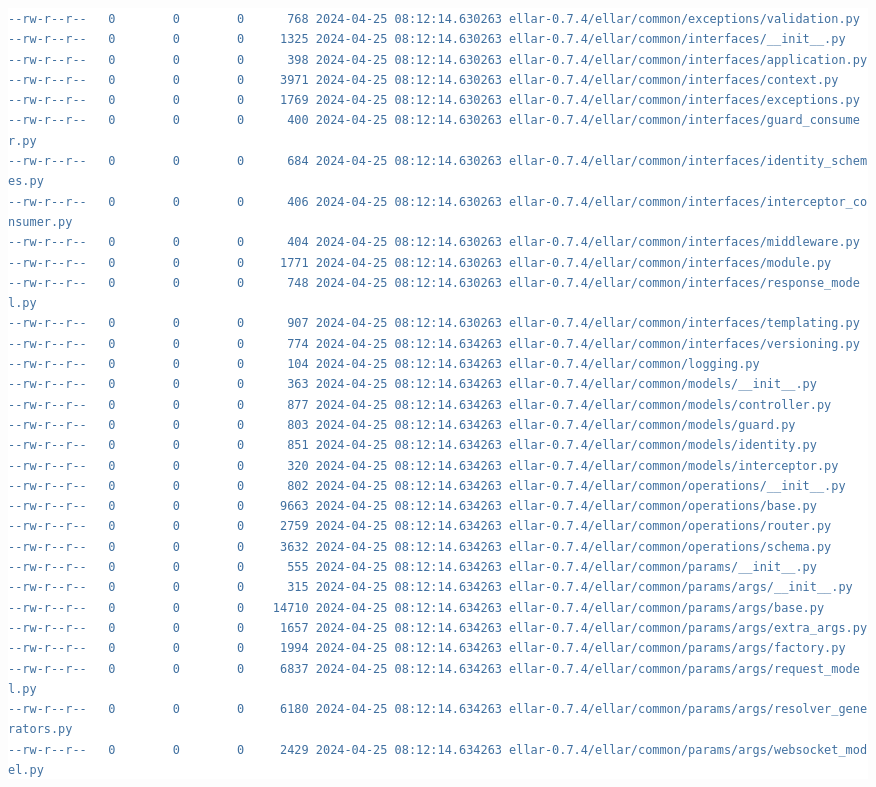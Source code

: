 ```diff
--rw-r--r--   0        0        0      768 2024-04-25 08:12:14.630263 ellar-0.7.4/ellar/common/exceptions/validation.py
--rw-r--r--   0        0        0     1325 2024-04-25 08:12:14.630263 ellar-0.7.4/ellar/common/interfaces/__init__.py
--rw-r--r--   0        0        0      398 2024-04-25 08:12:14.630263 ellar-0.7.4/ellar/common/interfaces/application.py
--rw-r--r--   0        0        0     3971 2024-04-25 08:12:14.630263 ellar-0.7.4/ellar/common/interfaces/context.py
--rw-r--r--   0        0        0     1769 2024-04-25 08:12:14.630263 ellar-0.7.4/ellar/common/interfaces/exceptions.py
--rw-r--r--   0        0        0      400 2024-04-25 08:12:14.630263 ellar-0.7.4/ellar/common/interfaces/guard_consumer.py
--rw-r--r--   0        0        0      684 2024-04-25 08:12:14.630263 ellar-0.7.4/ellar/common/interfaces/identity_schemes.py
--rw-r--r--   0        0        0      406 2024-04-25 08:12:14.630263 ellar-0.7.4/ellar/common/interfaces/interceptor_consumer.py
--rw-r--r--   0        0        0      404 2024-04-25 08:12:14.630263 ellar-0.7.4/ellar/common/interfaces/middleware.py
--rw-r--r--   0        0        0     1771 2024-04-25 08:12:14.630263 ellar-0.7.4/ellar/common/interfaces/module.py
--rw-r--r--   0        0        0      748 2024-04-25 08:12:14.630263 ellar-0.7.4/ellar/common/interfaces/response_model.py
--rw-r--r--   0        0        0      907 2024-04-25 08:12:14.630263 ellar-0.7.4/ellar/common/interfaces/templating.py
--rw-r--r--   0        0        0      774 2024-04-25 08:12:14.634263 ellar-0.7.4/ellar/common/interfaces/versioning.py
--rw-r--r--   0        0        0      104 2024-04-25 08:12:14.634263 ellar-0.7.4/ellar/common/logging.py
--rw-r--r--   0        0        0      363 2024-04-25 08:12:14.634263 ellar-0.7.4/ellar/common/models/__init__.py
--rw-r--r--   0        0        0      877 2024-04-25 08:12:14.634263 ellar-0.7.4/ellar/common/models/controller.py
--rw-r--r--   0        0        0      803 2024-04-25 08:12:14.634263 ellar-0.7.4/ellar/common/models/guard.py
--rw-r--r--   0        0        0      851 2024-04-25 08:12:14.634263 ellar-0.7.4/ellar/common/models/identity.py
--rw-r--r--   0        0        0      320 2024-04-25 08:12:14.634263 ellar-0.7.4/ellar/common/models/interceptor.py
--rw-r--r--   0        0        0      802 2024-04-25 08:12:14.634263 ellar-0.7.4/ellar/common/operations/__init__.py
--rw-r--r--   0        0        0     9663 2024-04-25 08:12:14.634263 ellar-0.7.4/ellar/common/operations/base.py
--rw-r--r--   0        0        0     2759 2024-04-25 08:12:14.634263 ellar-0.7.4/ellar/common/operations/router.py
--rw-r--r--   0        0        0     3632 2024-04-25 08:12:14.634263 ellar-0.7.4/ellar/common/operations/schema.py
--rw-r--r--   0        0        0      555 2024-04-25 08:12:14.634263 ellar-0.7.4/ellar/common/params/__init__.py
--rw-r--r--   0        0        0      315 2024-04-25 08:12:14.634263 ellar-0.7.4/ellar/common/params/args/__init__.py
--rw-r--r--   0        0        0    14710 2024-04-25 08:12:14.634263 ellar-0.7.4/ellar/common/params/args/base.py
--rw-r--r--   0        0        0     1657 2024-04-25 08:12:14.634263 ellar-0.7.4/ellar/common/params/args/extra_args.py
--rw-r--r--   0        0        0     1994 2024-04-25 08:12:14.634263 ellar-0.7.4/ellar/common/params/args/factory.py
--rw-r--r--   0        0        0     6837 2024-04-25 08:12:14.634263 ellar-0.7.4/ellar/common/params/args/request_model.py
--rw-r--r--   0        0        0     6180 2024-04-25 08:12:14.634263 ellar-0.7.4/ellar/common/params/args/resolver_generators.py
--rw-r--r--   0        0        0     2429 2024-04-25 08:12:14.634263 ellar-0.7.4/ellar/common/params/args/websocket_model.py
```